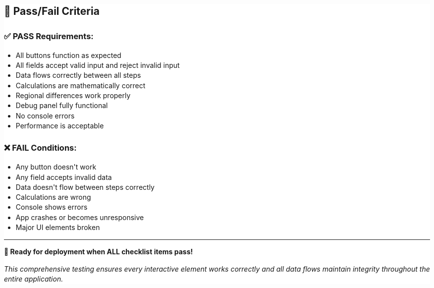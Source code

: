 
## 🎯 Pass/Fail Criteria

### ✅ PASS Requirements:

- All buttons function as expected
- All fields accept valid input and reject invalid input
- Data flows correctly between all steps
- Calculations are mathematically correct
- Regional differences work properly
- Debug panel fully functional
- No console errors
- Performance is acceptable

### ❌ FAIL Conditions:

- Any button doesn't work
- Any field accepts invalid data
- Data doesn't flow between steps correctly
- Calculations are wrong
- Console shows errors
- App crashes or becomes unresponsive
- Major UI elements broken

---

**🚀 Ready for deployment when ALL checklist items pass!**

_This comprehensive testing ensures every interactive element works correctly and all data flows maintain integrity throughout the entire application._
